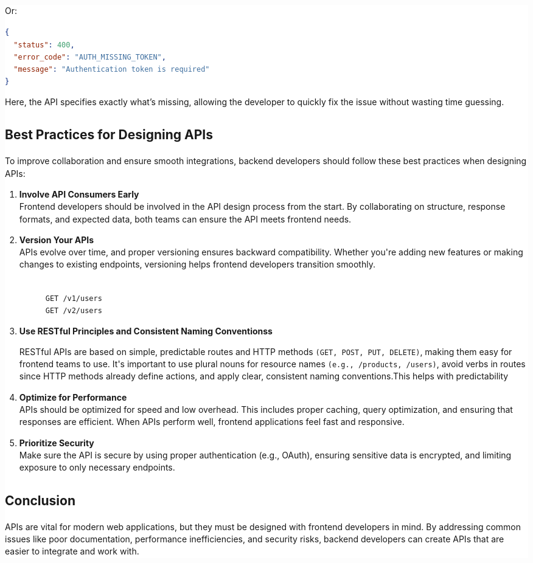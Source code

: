 Or:

```json
{
  "status": 400,
  "error_code": "AUTH_MISSING_TOKEN",
  "message": "Authentication token is required"
}
```

Here, the API specifies exactly what’s missing, allowing the developer to quickly fix the issue without wasting time guessing.

## Best Practices for Designing APIs

To improve collaboration and ensure smooth integrations, backend developers should follow these best practices when designing APIs:

1. **Involve API Consumers Early**  
Frontend developers should be involved in the API design process from the start. By collaborating on structure, response formats, and expected data, both teams can ensure the API meets frontend needs.
    
2. **Version Your APIs**  
 APIs evolve over time, and proper versioning ensures backward compatibility. Whether you're adding new features or making changes to existing endpoints, versioning helps frontend developers transition smoothly.
   ```bash
       
         GET /v1/users  
         GET /v2/users 
    ```
 
 
   
   
         
     
     
 3. **Use RESTful Principles and Consistent Naming Conventionss**  

    RESTful APIs are based on simple, predictable routes and HTTP methods `(GET, POST, PUT, DELETE)`,
    making them easy for frontend teams to use.
                It's important to use plural nouns for resource names `(e.g., /products, /users)`,
    avoid verbs in routes since HTTP methods already define actions, and apply clear, consistent naming conventions.This helps with predictability    
 4.  **Optimize for Performance**    
 APIs should be optimized for speed and low overhead. This includes proper caching, query optimization, and ensuring that responses are efficient. When APIs perform well, frontend applications feel fast and responsive.
     
 5.  **Prioritize Security**  
     Make sure the API is secure by using proper authentication (e.g., OAuth), ensuring sensitive data is encrypted, and limiting exposure to only necessary endpoints.
     

   

## Conclusion

APIs are vital for modern web applications, but they must be designed with frontend developers in mind. By addressing common issues like poor documentation, performance inefficiencies, and security risks, backend developers can create APIs that are easier to integrate and work with.

   ```